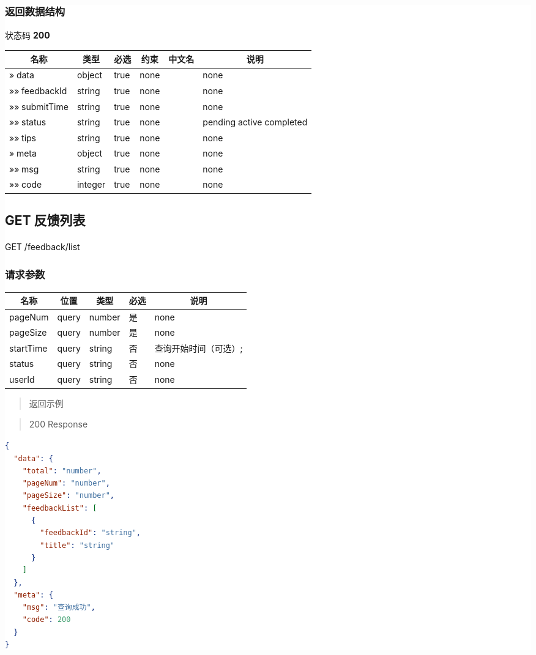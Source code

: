 ### 返回数据结构

状态码 **200**

|名称|类型|必选|约束|中文名|说明|
|---|---|---|---|---|---|
|» data|object|true|none||none|
|»» feedbackId|string|true|none||none|
|»» submitTime|string|true|none||none|
|»» status|string|true|none||pending active completed|
|»» tips|string|true|none||none|
|» meta|object|true|none||none|
|»» msg|string|true|none||none|
|»» code|integer|true|none||none|

## GET 反馈列表

GET /feedback/list

### 请求参数

|名称|位置|类型|必选|说明|
|---|---|---|---|---|
|pageNum|query|number| 是 |none|
|pageSize|query|number| 是 |none|
|startTime|query|string| 否 | 查询开始时间（可选）;|
|status|query|string| 否 |none|
|userId|query|string| 否 |none|

> 返回示例

> 200 Response

```json
{
  "data": {
    "total": "number",
    "pageNum": "number",
    "pageSize": "number",
    "feedbackList": [
      {
        "feedbackId": "string",
        "title": "string"
      }
    ]
  },
  "meta": {
    "msg": "查询成功",
    "code": 200
  }
}
```
